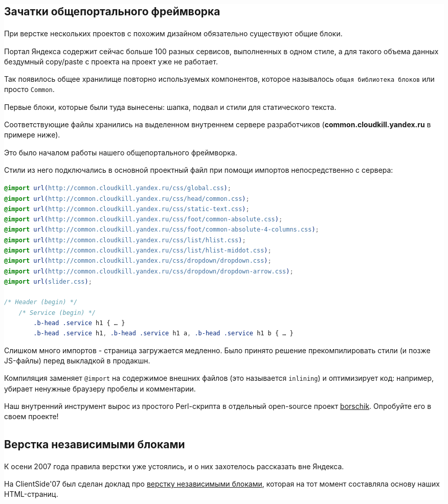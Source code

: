## Зачатки общепортального фреймворка
При верстке нескольких проектов с похожим дизайном обязательно существуют общие блоки.

Портал Яндекса содержит сейчас больше 100 разных сервисов, выполненных в одном стиле, а для такого объема данных бездумный copy/paste с проекта
на проект уже не работает.

Так появилось общее хранилище повторно используемых компонентов, которое называлось `общая библиотека
блоков` или просто `Common`.

Первые блоки, которые были туда вынесены: шапка, подвал и стили для статического текста.

Соответствующие файлы хранились на выделенном внутреннем сервере разработчиков (**common.cloudkill.yandex.ru** в примере ниже).

Это было началом работы нашего общепортального фреймворка.

Cтили из него подключались в основной проектный файл при помощи импортов непосредственно с сервера:

```css
@import url(http://common.cloudkill.yandex.ru/css/global.css);
@import url(http://common.cloudkill.yandex.ru/css/head/common.css);
@import url(http://common.cloudkill.yandex.ru/css/static-text.css);
@import url(http://common.cloudkill.yandex.ru/css/foot/common-absolute.css);
@import url(http://common.cloudkill.yandex.ru/css/foot/common-absolute-4-columns.css);
@import url(http://common.cloudkill.yandex.ru/css/list/hlist.css);
@import url(http://common.cloudkill.yandex.ru/css/list/hlist-middot.css);
@import url(http://common.cloudkill.yandex.ru/css/dropdown/dropdown.css);
@import url(http://common.cloudkill.yandex.ru/css/dropdown/dropdown-arrow.css);
@import url(slider.css);

/* Header (begin) */
    /* Service (begin) */
        .b-head .service h1 { … }
        .b-head .service h1, .b-head .service h1 a, .b-head .service h1 b { … }
```

Слишком много импортов - страница загружается медленно. Было принято решение прекомпилировать стили (и позже JS-файлы)
перед выкладкой в продакшн.

Компиляция заменяет `@import` на содержимое внешних файлов (это называется `inlining`) и оптимизирует код:
например, убирает ненужные браузеру пробелы и комментарии.

Наш внутренний инструмент вырос из простого Perl-скрипта в отдельный open-source проект [borschik](https://ru.bem.info/tools/optimizers/borschik/).
Опробуйте его в своем проекте!

## Верстка независимыми блоками
К осени 2007 года правила верстки уже устоялись, и о них захотелось рассказать вне Яндекса.

На ClientSide'07 был сделан доклад про
[верстку независимыми блоками](http://vitaly.harisov.name/article/independent-blocks.html),
которая на тот момент составляла основу наших HTML-страниц.
